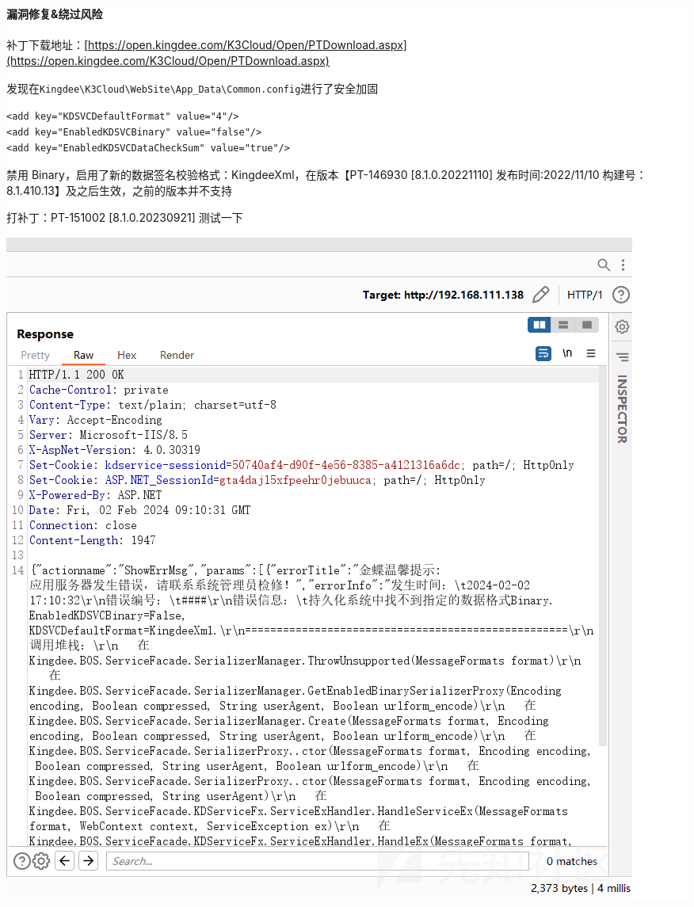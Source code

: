 #### 漏洞修复&绕过风险

补丁下载地址：[https://open.kingdee.com/K3Cloud/Open/PTDownload.aspx](https://open.kingdee.com/K3Cloud/Open/PTDownload.aspx)

发现在`Kingdee\K3Cloud\WebSite\App_Data\Common.config`进行了安全加固

```plain
<add key="KDSVCDefaultFormat" value="4"/>    
<add key="EnabledKDSVCBinary" value="false"/>     
<add key="EnabledKDSVCDataCheckSum" value="true"/>
```

禁用 Binary，启用了新的数据签名校验格式：KingdeeXml，在版本【PT-146930 \[8.1.0.20221110\] 发布时间:2022/11/10 构建号：8.1.410.13】及之后生效，之前的版本并不支持

打补丁：PT-151002 \[8.1.0.20230921\] 测试一下

[![](assets/1707953861-148499ac501f284572147b9b820b43d8.png)](https://xzfile.aliyuncs.com/media/upload/picture/20240206123750-7bf6d3ce-c4a9-1.png)
